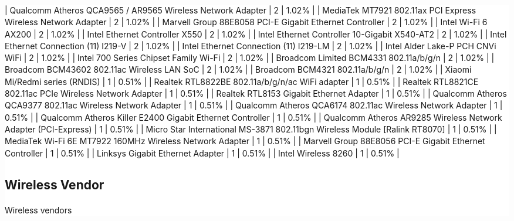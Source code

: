 | Qualcomm Atheros QCA9565 / AR9565 Wireless Network Adapter                 | 2         | 1.02%   |
| MediaTek MT7921 802.11ax PCI Express Wireless Network Adapter              | 2         | 1.02%   |
| Marvell Group 88E8058 PCI-E Gigabit Ethernet Controller                    | 2         | 1.02%   |
| Intel Wi-Fi 6 AX200                                                        | 2         | 1.02%   |
| Intel Ethernet Controller X550                                             | 2         | 1.02%   |
| Intel Ethernet Controller 10-Gigabit X540-AT2                              | 2         | 1.02%   |
| Intel Ethernet Connection (11) I219-V                                      | 2         | 1.02%   |
| Intel Ethernet Connection (11) I219-LM                                     | 2         | 1.02%   |
| Intel Alder Lake-P PCH CNVi WiFi                                           | 2         | 1.02%   |
| Intel 700 Series Chipset Family Wi-Fi                                      | 2         | 1.02%   |
| Broadcom Limited BCM4331 802.11a/b/g/n                                     | 2         | 1.02%   |
| Broadcom BCM43602 802.11ac Wireless LAN SoC                                | 2         | 1.02%   |
| Broadcom BCM4321 802.11a/b/g/n                                             | 2         | 1.02%   |
| Xiaomi Mi/Redmi series (RNDIS)                                             | 1         | 0.51%   |
| Realtek RTL8822BE 802.11a/b/g/n/ac WiFi adapter                            | 1         | 0.51%   |
| Realtek RTL8821CE 802.11ac PCIe Wireless Network Adapter                   | 1         | 0.51%   |
| Realtek RTL8153 Gigabit Ethernet Adapter                                   | 1         | 0.51%   |
| Qualcomm Atheros QCA9377 802.11ac Wireless Network Adapter                 | 1         | 0.51%   |
| Qualcomm Atheros QCA6174 802.11ac Wireless Network Adapter                 | 1         | 0.51%   |
| Qualcomm Atheros Killer E2400 Gigabit Ethernet Controller                  | 1         | 0.51%   |
| Qualcomm Atheros AR9285 Wireless Network Adapter (PCI-Express)             | 1         | 0.51%   |
| Micro Star International MS-3871 802.11bgn Wireless Module [Ralink RT8070] | 1         | 0.51%   |
| MediaTek Wi-Fi 6E MT7922 160MHz Wireless Network Adapter                   | 1         | 0.51%   |
| Marvell Group 88E8056 PCI-E Gigabit Ethernet Controller                    | 1         | 0.51%   |
| Linksys Gigabit Ethernet Adapter                                           | 1         | 0.51%   |
| Intel Wireless 8260                                                        | 1         | 0.51%   |

Wireless Vendor
---------------

Wireless vendors
